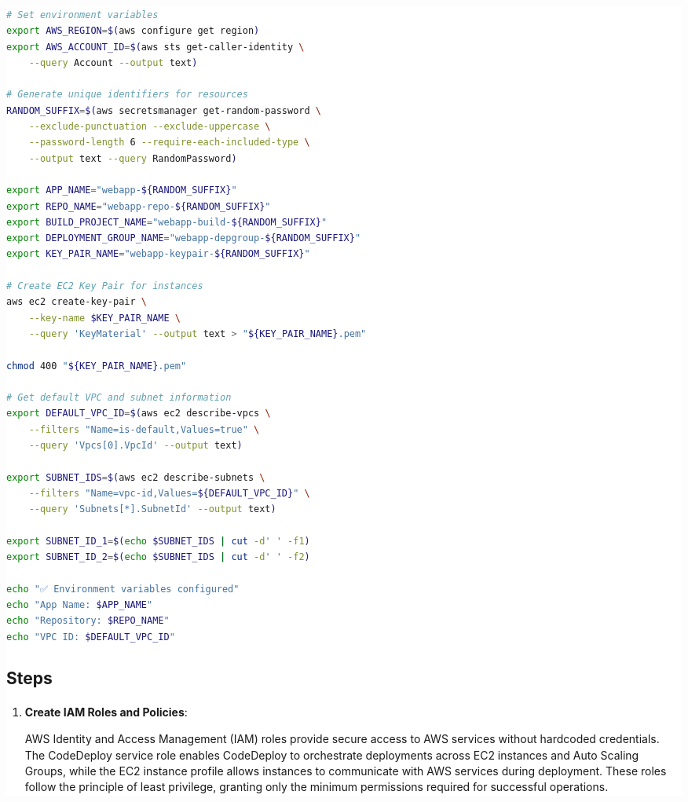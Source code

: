 ```bash
# Set environment variables
export AWS_REGION=$(aws configure get region)
export AWS_ACCOUNT_ID=$(aws sts get-caller-identity \
    --query Account --output text)

# Generate unique identifiers for resources
RANDOM_SUFFIX=$(aws secretsmanager get-random-password \
    --exclude-punctuation --exclude-uppercase \
    --password-length 6 --require-each-included-type \
    --output text --query RandomPassword)

export APP_NAME="webapp-${RANDOM_SUFFIX}"
export REPO_NAME="webapp-repo-${RANDOM_SUFFIX}"
export BUILD_PROJECT_NAME="webapp-build-${RANDOM_SUFFIX}"
export DEPLOYMENT_GROUP_NAME="webapp-depgroup-${RANDOM_SUFFIX}"
export KEY_PAIR_NAME="webapp-keypair-${RANDOM_SUFFIX}"

# Create EC2 Key Pair for instances
aws ec2 create-key-pair \
    --key-name $KEY_PAIR_NAME \
    --query 'KeyMaterial' --output text > "${KEY_PAIR_NAME}.pem"

chmod 400 "${KEY_PAIR_NAME}.pem"

# Get default VPC and subnet information
export DEFAULT_VPC_ID=$(aws ec2 describe-vpcs \
    --filters "Name=is-default,Values=true" \
    --query 'Vpcs[0].VpcId' --output text)

export SUBNET_IDS=$(aws ec2 describe-subnets \
    --filters "Name=vpc-id,Values=${DEFAULT_VPC_ID}" \
    --query 'Subnets[*].SubnetId' --output text)

export SUBNET_ID_1=$(echo $SUBNET_IDS | cut -d' ' -f1)
export SUBNET_ID_2=$(echo $SUBNET_IDS | cut -d' ' -f2)

echo "✅ Environment variables configured"
echo "App Name: $APP_NAME"
echo "Repository: $REPO_NAME"
echo "VPC ID: $DEFAULT_VPC_ID"
```

## Steps

1. **Create IAM Roles and Policies**:

   AWS Identity and Access Management (IAM) roles provide secure access to AWS services without hardcoded credentials. The CodeDeploy service role enables CodeDeploy to orchestrate deployments across EC2 instances and Auto Scaling Groups, while the EC2 instance profile allows instances to communicate with AWS services during deployment. These roles follow the principle of least privilege, granting only the minimum permissions required for successful operations.
